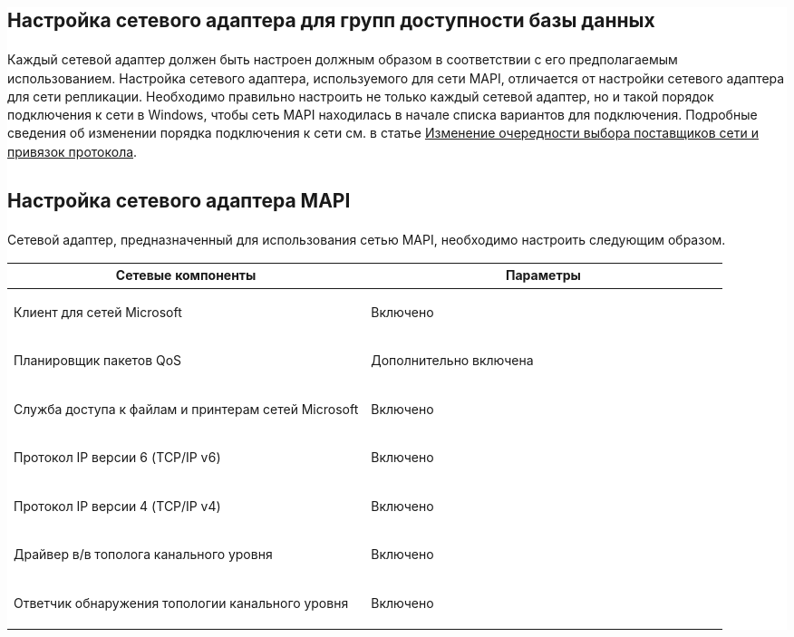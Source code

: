 
## Настройка сетевого адаптера для групп доступности базы данных

Каждый сетевой адаптер должен быть настроен должным образом в соответствии с его предполагаемым использованием. Настройка сетевого адаптера, используемого для сети MAPI, отличается от настройки сетевого адаптера для сети репликации. Необходимо правильно настроить не только каждый сетевой адаптер, но и такой порядок подключения к сети в Windows, чтобы сеть MAPI находилась в начале списка вариантов для подключения. Подробные сведения об изменении порядка подключения к сети см. в статье [Изменение очередности выбора поставщиков сети и привязок протокола](https://go.microsoft.com/fwlink/p/?linkid=179138).

## Настройка сетевого адаптера MAPI

Сетевой адаптер, предназначенный для использования сетью MAPI, необходимо настроить следующим образом.


<table>
<colgroup>
<col style="width: 50%" />
<col style="width: 50%" />
</colgroup>
<thead>
<tr class="header">
<th>Сетевые компоненты</th>
<th>Параметры</th>
</tr>
</thead>
<tbody>
<tr class="odd">
<td><p>Клиент для сетей Microsoft</p></td>
<td><p>Включено</p></td>
</tr>
<tr class="even">
<td><p>Планировщик пакетов QoS</p></td>
<td><p>Дополнительно включена</p></td>
</tr>
<tr class="odd">
<td><p>Служба доступа к файлам и принтерам сетей Microsoft</p></td>
<td><p>Включено</p></td>
</tr>
<tr class="even">
<td><p>Протокол IP версии 6 (TCP/IP v6)</p></td>
<td><p>Включено</p></td>
</tr>
<tr class="odd">
<td><p>Протокол IP версии 4 (TCP/IP v4)</p></td>
<td><p>Включено</p></td>
</tr>
<tr class="even">
<td><p>Драйвер в/в тополога канального уровня</p></td>
<td><p>Включено</p></td>
</tr>
<tr class="odd">
<td><p>Ответчик обнаружения топологии канального уровня</p></td>
<td><p>Включено</p></td>
</tr>
</tbody>
</table>
